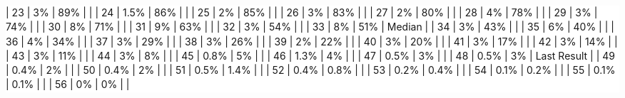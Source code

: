 | 23 | 3% | 89% |  |
| 24 | 1.5% | 86% |  |
| 25 | 2% | 85% |  |
| 26 | 3% | 83% |  |
| 27 | 2% | 80% |  |
| 28 | 4% | 78% |  |
| 29 | 3% | 74% |  |
| 30 | 8% | 71% |  |
| 31 | 9% | 63% |  |
| 32 | 3% | 54% |  |
| 33 | 8% | 51% | Median |
| 34 | 3% | 43% |  |
| 35 | 6% | 40% |  |
| 36 | 4% | 34% |  |
| 37 | 3% | 29% |  |
| 38 | 3% | 26% |  |
| 39 | 2% | 22% |  |
| 40 | 3% | 20% |  |
| 41 | 3% | 17% |  |
| 42 | 3% | 14% |  |
| 43 | 3% | 11% |  |
| 44 | 3% | 8% |  |
| 45 | 0.8% | 5% |  |
| 46 | 1.3% | 4% |  |
| 47 | 0.5% | 3% |  |
| 48 | 0.5% | 3% | Last Result |
| 49 | 0.4% | 2% |  |
| 50 | 0.4% | 2% |  |
| 51 | 0.5% | 1.4% |  |
| 52 | 0.4% | 0.8% |  |
| 53 | 0.2% | 0.4% |  |
| 54 | 0.1% | 0.2% |  |
| 55 | 0.1% | 0.1% |  |
| 56 | 0% | 0% |  |
